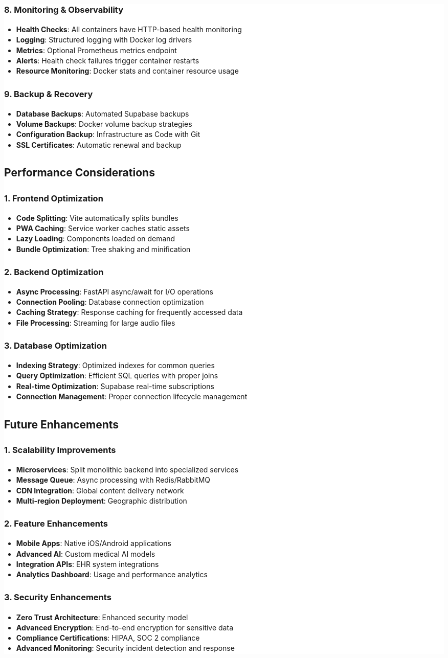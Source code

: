 ### 8. Monitoring & Observability

- **Health Checks**: All containers have HTTP-based health monitoring
- **Logging**: Structured logging with Docker log drivers
- **Metrics**: Optional Prometheus metrics endpoint
- **Alerts**: Health check failures trigger container restarts
- **Resource Monitoring**: Docker stats and container resource usage

### 9. Backup & Recovery

- **Database Backups**: Automated Supabase backups
- **Volume Backups**: Docker volume backup strategies
- **Configuration Backup**: Infrastructure as Code with Git
- **SSL Certificates**: Automatic renewal and backup

## Performance Considerations

### 1. Frontend Optimization

- **Code Splitting**: Vite automatically splits bundles
- **PWA Caching**: Service worker caches static assets
- **Lazy Loading**: Components loaded on demand
- **Bundle Optimization**: Tree shaking and minification

### 2. Backend Optimization

- **Async Processing**: FastAPI async/await for I/O operations
- **Connection Pooling**: Database connection optimization
- **Caching Strategy**: Response caching for frequently accessed data
- **File Processing**: Streaming for large audio files

### 3. Database Optimization

- **Indexing Strategy**: Optimized indexes for common queries
- **Query Optimization**: Efficient SQL queries with proper joins
- **Real-time Optimization**: Supabase real-time subscriptions
- **Connection Management**: Proper connection lifecycle management

## Future Enhancements

### 1. Scalability Improvements

- **Microservices**: Split monolithic backend into specialized services
- **Message Queue**: Async processing with Redis/RabbitMQ
- **CDN Integration**: Global content delivery network
- **Multi-region Deployment**: Geographic distribution

### 2. Feature Enhancements

- **Mobile Apps**: Native iOS/Android applications
- **Advanced AI**: Custom medical AI models
- **Integration APIs**: EHR system integrations
- **Analytics Dashboard**: Usage and performance analytics

### 3. Security Enhancements

- **Zero Trust Architecture**: Enhanced security model
- **Advanced Encryption**: End-to-end encryption for sensitive data
- **Compliance Certifications**: HIPAA, SOC 2 compliance
- **Advanced Monitoring**: Security incident detection and response